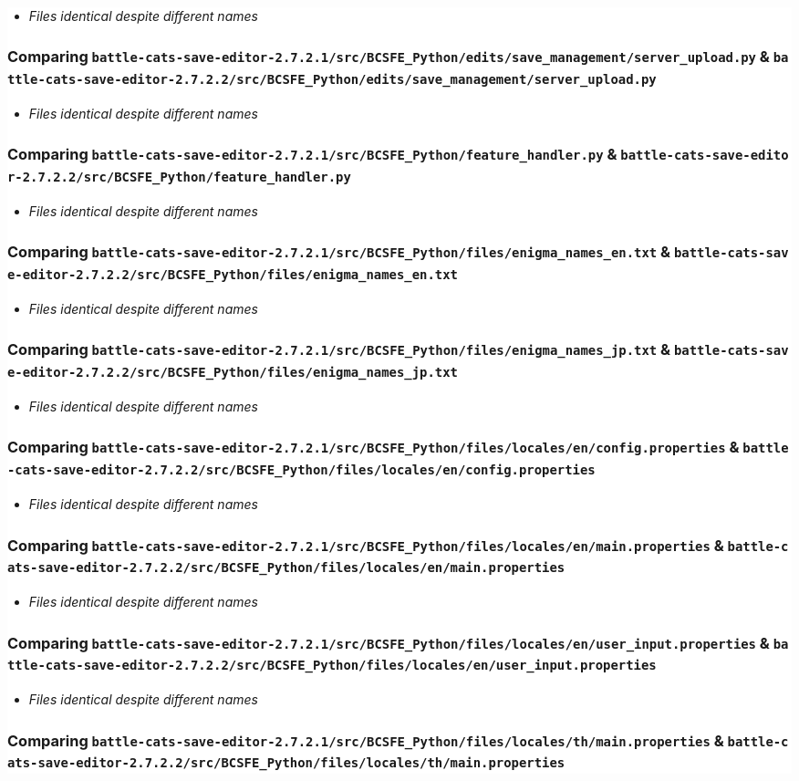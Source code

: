  * *Files identical despite different names*

### Comparing `battle-cats-save-editor-2.7.2.1/src/BCSFE_Python/edits/save_management/server_upload.py` & `battle-cats-save-editor-2.7.2.2/src/BCSFE_Python/edits/save_management/server_upload.py`

 * *Files identical despite different names*

### Comparing `battle-cats-save-editor-2.7.2.1/src/BCSFE_Python/feature_handler.py` & `battle-cats-save-editor-2.7.2.2/src/BCSFE_Python/feature_handler.py`

 * *Files identical despite different names*

### Comparing `battle-cats-save-editor-2.7.2.1/src/BCSFE_Python/files/enigma_names_en.txt` & `battle-cats-save-editor-2.7.2.2/src/BCSFE_Python/files/enigma_names_en.txt`

 * *Files identical despite different names*

### Comparing `battle-cats-save-editor-2.7.2.1/src/BCSFE_Python/files/enigma_names_jp.txt` & `battle-cats-save-editor-2.7.2.2/src/BCSFE_Python/files/enigma_names_jp.txt`

 * *Files identical despite different names*

### Comparing `battle-cats-save-editor-2.7.2.1/src/BCSFE_Python/files/locales/en/config.properties` & `battle-cats-save-editor-2.7.2.2/src/BCSFE_Python/files/locales/en/config.properties`

 * *Files identical despite different names*

### Comparing `battle-cats-save-editor-2.7.2.1/src/BCSFE_Python/files/locales/en/main.properties` & `battle-cats-save-editor-2.7.2.2/src/BCSFE_Python/files/locales/en/main.properties`

 * *Files identical despite different names*

### Comparing `battle-cats-save-editor-2.7.2.1/src/BCSFE_Python/files/locales/en/user_input.properties` & `battle-cats-save-editor-2.7.2.2/src/BCSFE_Python/files/locales/en/user_input.properties`

 * *Files identical despite different names*

### Comparing `battle-cats-save-editor-2.7.2.1/src/BCSFE_Python/files/locales/th/main.properties` & `battle-cats-save-editor-2.7.2.2/src/BCSFE_Python/files/locales/th/main.properties`
